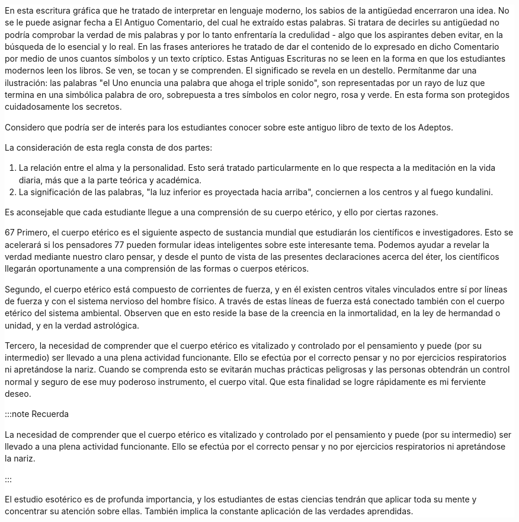 En esta escritura gráfica que he tratado de interpretar en lenguaje moderno, los sabios de la antigüedad encerraron una idea. No se le puede asignar fecha a El Antiguo Comentario, del cual he extraído estas palabras. Si tratara de decirles su antigüedad no podría comprobar la verdad de mis palabras y por lo tanto enfrentaría la credulidad - algo que los aspirantes deben evitar, en la búsqueda de lo esencial y lo real. En las frases anteriores he tratado de dar el contenido de lo expresado en dicho Comentario por medio de unos cuantos símbolos y un texto críptico. Estas Antiguas Escrituras no se leen en la forma en que los estudiantes modernos leen los libros. Se ven, se tocan y se comprenden. El significado se revela en un destello. Permítanme dar una ilustración: las palabras "el Uno enuncia una palabra que ahoga el triple sonido", son representadas por un rayo de luz que termina en una simbólica palabra de oro, sobrepuesta a tres símbolos en color negro, rosa y verde. En esta forma son protegidos cuidadosamente los secretos.

Considero que podría ser de interés para los estudiantes conocer sobre este antiguo libro de texto de los Adeptos.

La consideración de esta regla consta de dos partes:

1. La relación entre el alma y la personalidad. Esto será tratado particularmente en lo que respecta a la meditación en la vida diaria, más que a la parte teórica y académica.
2. La significación de las palabras, "la luz inferior es proyectada hacia arriba", conciernen a los centros y al fuego kundalini.

Es aconsejable que cada estudiante llegue a una comprensión de su cuerpo etérico, y ello por ciertas razones.

<p><pin lang="es">67</pin> Primero, el cuerpo etérico es el siguiente aspecto de sustancia mundial que estudiarán los científicos e investigadores. Esto se acelerará si los pensadores <pin lang="en">77</pin> pueden formular ideas inteligentes sobre este interesante tema. Podemos ayudar a revelar la verdad mediante nuestro claro pensar, y desde el punto de vista de las presentes declaraciones acerca del éter, los científicos llegarán oportunamente a una comprensión de las formas o cuerpos etéricos.</p>

Segundo, el cuerpo etérico está compuesto de corrientes de fuerza, y en él existen centros vitales vinculados entre sí por líneas de fuerza y con el sistema nervioso del hombre físico. A través de estas líneas de fuerza está conectado también con el cuerpo etérico del sistema ambiental. Observen que en esto reside la base de la creencia en la inmortalidad, en la ley de hermandad o unidad, y en la verdad astrológica.

Tercero, la necesidad de comprender que el cuerpo etérico es vitalizado y controlado por el pensamiento y puede (por su intermedio) ser llevado a una plena actividad funcionante. Ello se efectúa por el correcto pensar y no por ejercicios respiratorios ni apretándose la nariz. Cuando se comprenda esto se evitarán muchas prácticas peligrosas y las personas obtendrán un control normal y seguro de ese muy poderoso instrumento, el cuerpo vital. Que esta finalidad se logre rápidamente es mi ferviente deseo.

:::note Recuerda

La necesidad de comprender que el cuerpo etérico es vitalizado y controlado por el pensamiento y puede (por su intermedio) ser llevado a una plena actividad funcionante. Ello se efectúa por el correcto pensar y no por ejercicios respiratorios ni apretándose la nariz.

:::

El estudio esotérico es de profunda importancia, y los estudiantes de estas ciencias tendrán que aplicar toda su mente y concentrar su atención sobre ellas. También implica la constante aplicación de las verdades aprendidas.
